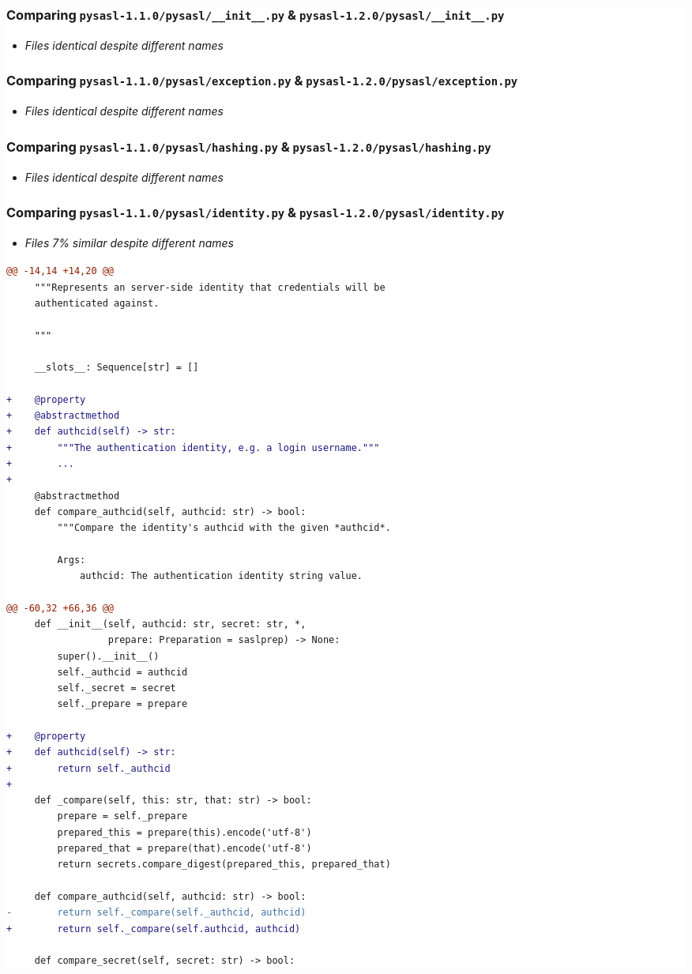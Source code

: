 ### Comparing `pysasl-1.1.0/pysasl/__init__.py` & `pysasl-1.2.0/pysasl/__init__.py`

 * *Files identical despite different names*

### Comparing `pysasl-1.1.0/pysasl/exception.py` & `pysasl-1.2.0/pysasl/exception.py`

 * *Files identical despite different names*

### Comparing `pysasl-1.1.0/pysasl/hashing.py` & `pysasl-1.2.0/pysasl/hashing.py`

 * *Files identical despite different names*

### Comparing `pysasl-1.1.0/pysasl/identity.py` & `pysasl-1.2.0/pysasl/identity.py`

 * *Files 7% similar despite different names*

```diff
@@ -14,14 +14,20 @@
     """Represents an server-side identity that credentials will be
     authenticated against.
 
     """
 
     __slots__: Sequence[str] = []
 
+    @property
+    @abstractmethod
+    def authcid(self) -> str:
+        """The authentication identity, e.g. a login username."""
+        ...
+
     @abstractmethod
     def compare_authcid(self, authcid: str) -> bool:
         """Compare the identity's authcid with the given *authcid*.
 
         Args:
             authcid: The authentication identity string value.
 
@@ -60,32 +66,36 @@
     def __init__(self, authcid: str, secret: str, *,
                  prepare: Preparation = saslprep) -> None:
         super().__init__()
         self._authcid = authcid
         self._secret = secret
         self._prepare = prepare
 
+    @property
+    def authcid(self) -> str:
+        return self._authcid
+
     def _compare(self, this: str, that: str) -> bool:
         prepare = self._prepare
         prepared_this = prepare(this).encode('utf-8')
         prepared_that = prepare(that).encode('utf-8')
         return secrets.compare_digest(prepared_this, prepared_that)
 
     def compare_authcid(self, authcid: str) -> bool:
-        return self._compare(self._authcid, authcid)
+        return self._compare(self.authcid, authcid)
 
     def compare_secret(self, secret: str) -> bool:
```